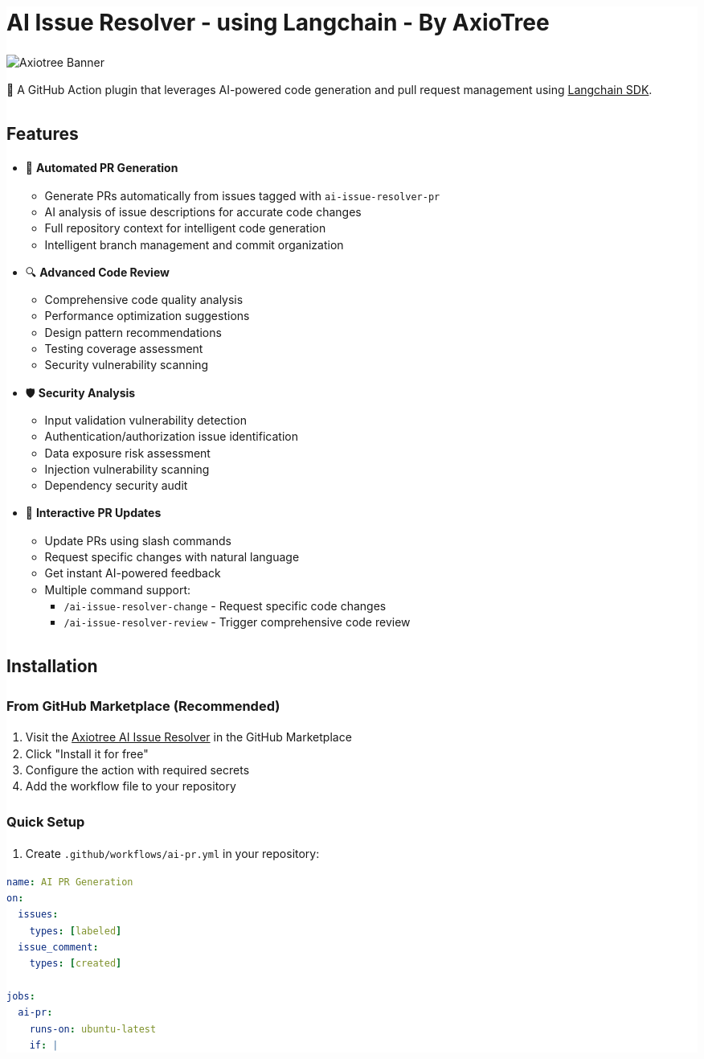 # AI Issue Resolver - using Langchain - By AxioTree

![Axiotree Banner](./attached_assets/axiotree-banner.png)

🤖 A GitHub Action plugin that leverages AI-powered code generation and pull request management using [Langchain SDK](https://www.langchain.com).

## Features

- 🎯 **Automated PR Generation**
  - Generate PRs automatically from issues tagged with `ai-issue-resolver-pr`
  - AI analysis of issue descriptions for accurate code changes
  - Full repository context for intelligent code generation
  - Intelligent branch management and commit organization

- 🔍 **Advanced Code Review**
  - Comprehensive code quality analysis
  - Performance optimization suggestions
  - Design pattern recommendations
  - Testing coverage assessment
  - Security vulnerability scanning

- 🛡️ **Security Analysis**
  - Input validation vulnerability detection
  - Authentication/authorization issue identification
  - Data exposure risk assessment
  - Injection vulnerability scanning
  - Dependency security audit

- 💬 **Interactive PR Updates**
  - Update PRs using slash commands
  - Request specific changes with natural language
  - Get instant AI-powered feedback
  - Multiple command support:
    - `/ai-issue-resolver-change` - Request specific code changes
    - `/ai-issue-resolver-review` - Trigger comprehensive code review

## Installation

### From GitHub Marketplace (Recommended)
1. Visit the [Axiotree AI Issue Resolver](https://github.com/marketplace/actions/ai-issue-resolver-ai-generated-pr-updates) in the GitHub Marketplace
2. Click "Install it for free"
3. Configure the action with required secrets
4. Add the workflow file to your repository

### Quick Setup

1. Create `.github/workflows/ai-pr.yml` in your repository:

```yaml
name: AI PR Generation
on:
  issues:
    types: [labeled]
  issue_comment:
    types: [created]

jobs:
  ai-pr:
    runs-on: ubuntu-latest
    if: |
```